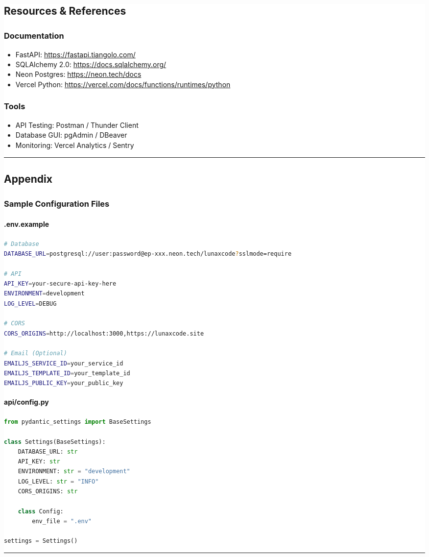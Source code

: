 
## Resources & References

### Documentation
- FastAPI: https://fastapi.tiangolo.com/
- SQLAlchemy 2.0: https://docs.sqlalchemy.org/
- Neon Postgres: https://neon.tech/docs
- Vercel Python: https://vercel.com/docs/functions/runtimes/python

### Tools
- API Testing: Postman / Thunder Client
- Database GUI: pgAdmin / DBeaver
- Monitoring: Vercel Analytics / Sentry

---

## Appendix

### Sample Configuration Files

#### .env.example
```bash
# Database
DATABASE_URL=postgresql://user:password@ep-xxx.neon.tech/lunaxcode?sslmode=require

# API
API_KEY=your-secure-api-key-here
ENVIRONMENT=development
LOG_LEVEL=DEBUG

# CORS
CORS_ORIGINS=http://localhost:3000,https://lunaxcode.site

# Email (Optional)
EMAILJS_SERVICE_ID=your_service_id
EMAILJS_TEMPLATE_ID=your_template_id
EMAILJS_PUBLIC_KEY=your_public_key
```

#### api/config.py
```python
from pydantic_settings import BaseSettings

class Settings(BaseSettings):
    DATABASE_URL: str
    API_KEY: str
    ENVIRONMENT: str = "development"
    LOG_LEVEL: str = "INFO"
    CORS_ORIGINS: str

    class Config:
        env_file = ".env"

settings = Settings()
```

---